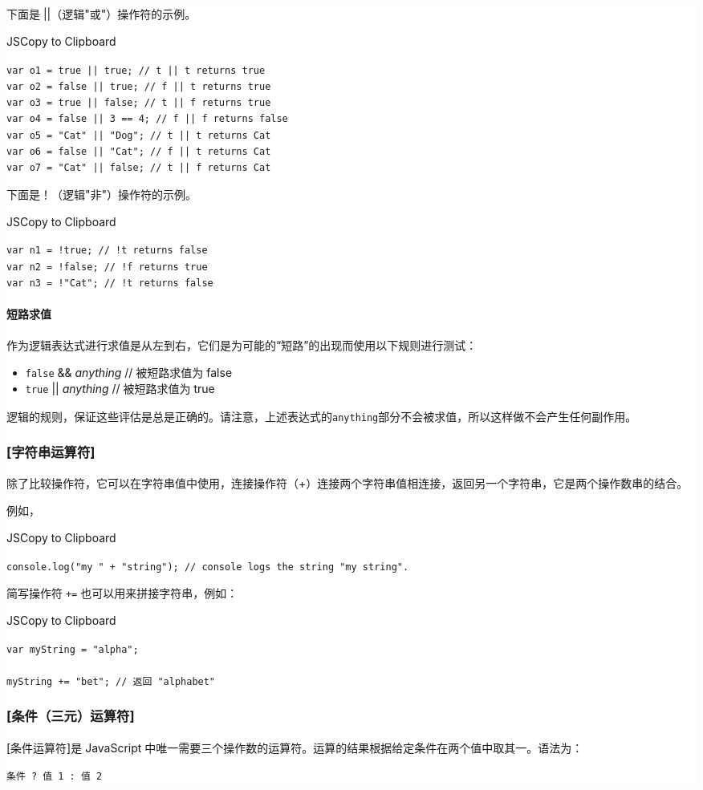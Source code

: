 下面是 ||（逻辑"或"）操作符的示例。

JSCopy to Clipboard

```
var o1 = true || true; // t || t returns true
var o2 = false || true; // f || t returns true
var o3 = true || false; // t || f returns true
var o4 = false || 3 == 4; // f || f returns false
var o5 = "Cat" || "Dog"; // t || t returns Cat
var o6 = false || "Cat"; // f || t returns Cat
var o7 = "Cat" || false; // t || f returns Cat
```

下面是！（逻辑"非"）操作符的示例。

JSCopy to Clipboard

```
var n1 = !true; // !t returns false
var n2 = !false; // !f returns true
var n3 = !"Cat"; // !t returns false
```

#### 短路求值

作为逻辑表达式进行求值是从左到右，它们是为可能的“短路”的出现而使用以下规则进行测试：

- `false` && *anything* // 被短路求值为 false
- `true` || *anything* // 被短路求值为 true

逻辑的规则，保证这些评估是总是正确的。请注意，上述表达式的`anything`部分不会被求值，所以这样做不会产生任何副作用。

### [字符串运算符]
除了比较操作符，它可以在字符串值中使用，连接操作符（+）连接两个字符串值相连接，返回另一个字符串，它是两个操作数串的结合。

例如，

JSCopy to Clipboard

```
console.log("my " + "string"); // console logs the string "my string".
```

简写操作符 `+=` 也可以用来拼接字符串，例如：

JSCopy to Clipboard

```
var myString = "alpha";

myString += "bet"; // 返回 "alphabet"
```

### [条件（三元）运算符]

[条件运算符]是 JavaScript 中唯一需要三个操作数的运算符。运算的结果根据给定条件在两个值中取其一。语法为：

```
条件 ? 值 1 : 值 2
```
